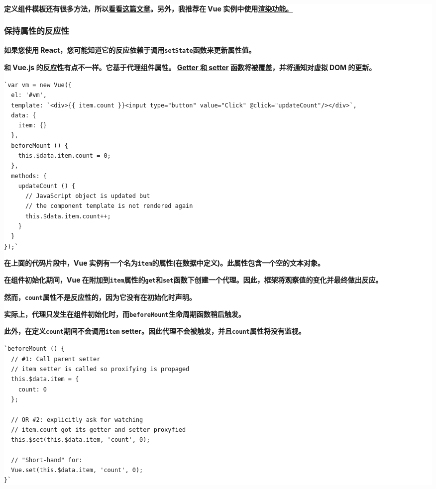 **定义组件模板还有很多方法，所以[看看这篇文章](https://vuejsdevelopers.com/2017/03/24/vue-js-component-templates/)。另外，我推荐在 Vue 实例中使用[渲染功能。](https://vuejsdevelopers.com/2017/09/17/vue-js-avoid-dom-templates/)**

### **保持属性的反应性**

**如果您使用 React，您可能知道它的反应依赖于调用`setState`函数来更新属性值。**

**和 Vue.js 的反应性有点不一样。它基于代理组件属性。 [Getter 和 setter](https://vuejs.org/v2/guide/reactivity.html#How-Changes-Are-Tracked) 函数将被覆盖，并将通知对虚拟 DOM 的更新。**

```
`var vm = new Vue({
  el: '#vm',
  template: `<div>{{ item.count }}<input type="button" value="Click" @click="updateCount"/></div>`,
  data: {
    item: {}
  },
  beforeMount () {
    this.$data.item.count = 0;
  },
  methods: {
    updateCount () {
      // JavaScript object is updated but
      // the component template is not rendered again
      this.$data.item.count++;
    }
  }
});`
```

**在上面的代码片段中，Vue 实例有一个名为`item`的属性(在数据中定义)。此属性包含一个空的文本对象。**

**在组件初始化期间，Vue 在附加到`item`属性的`get`和`set`函数下创建一个代理。因此，框架将观察值的变化并最终做出反应。**

**然而，`count`属性不是反应性的，因为它没有在初始化时声明。**

**实际上，代理只发生在组件初始化时，而`beforeMount`生命周期函数稍后触发。**

**此外，在定义`count`期间不会调用`item` setter。因此代理不会被触发，并且`count`属性将没有监视。**

```
`beforeMount () {
  // #1: Call parent setter
  // item setter is called so proxifying is propaged
  this.$data.item = {
    count: 0
  };

  // OR #2: explicitly ask for watching
  // item.count got its getter and setter proxyfied
  this.$set(this.$data.item, 'count', 0);

  // "Short-hand" for:
  Vue.set(this.$data.item, 'count', 0);
}`
```
